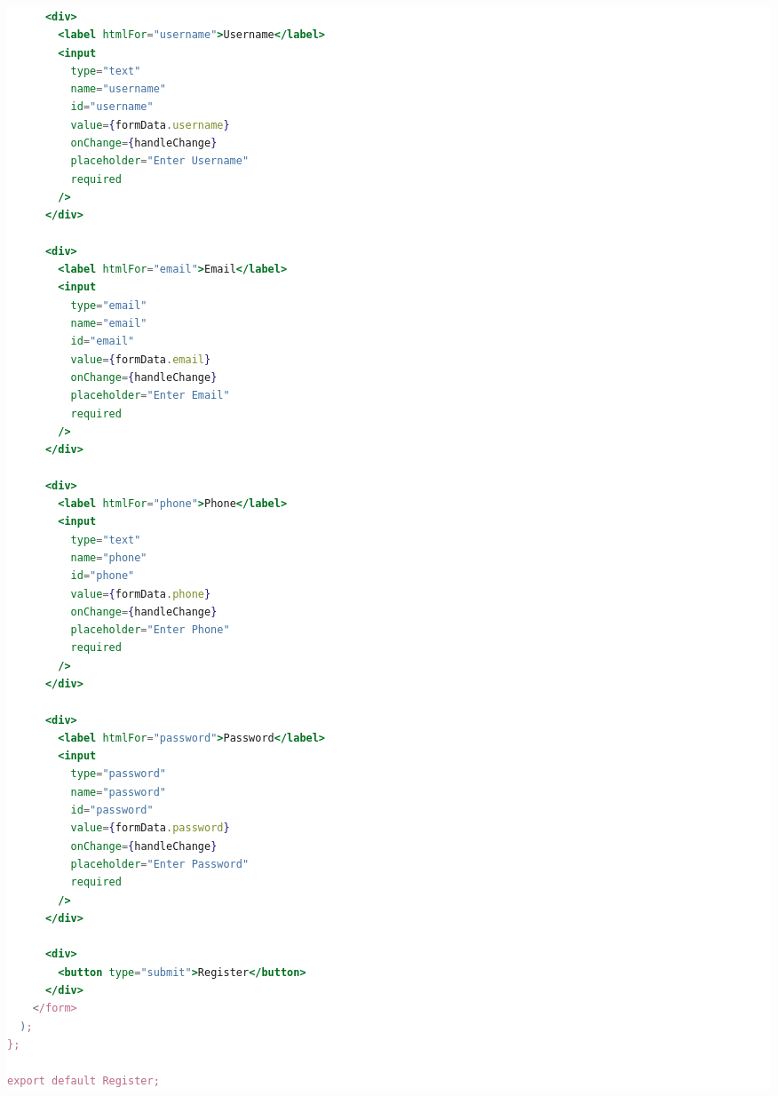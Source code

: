 ```jsx
      <div>
        <label htmlFor="username">Username</label>
        <input
          type="text"
          name="username"
          id="username"
          value={formData.username}
          onChange={handleChange}
          placeholder="Enter Username"
          required
        />
      </div>

      <div>
        <label htmlFor="email">Email</label>
        <input
          type="email"
          name="email"
          id="email"
          value={formData.email}
          onChange={handleChange}
          placeholder="Enter Email"
          required
        />
      </div>

      <div>
        <label htmlFor="phone">Phone</label>
        <input
          type="text"
          name="phone"
          id="phone"
          value={formData.phone}
          onChange={handleChange}
          placeholder="Enter Phone"
          required
        />
      </div>

      <div>
        <label htmlFor="password">Password</label>
        <input
          type="password"
          name="password"
          id="password"
          value={formData.password}
          onChange={handleChange}
          placeholder="Enter Password"
          required
        />
      </div>

      <div>
        <button type="submit">Register</button>
      </div>
    </form>
  );
};

export default Register;
```
